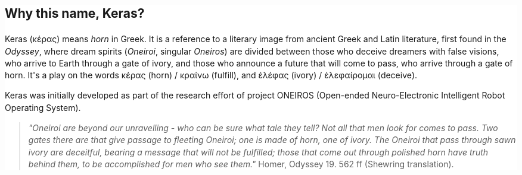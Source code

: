 
## Why this name, Keras?

Keras (κέρας) means _horn_ in Greek. It is a reference to a literary image from ancient Greek and Latin literature, first found in the _Odyssey_, where dream spirits (_Oneiroi_, singular _Oneiros_) are divided between those who deceive dreamers with false visions, who arrive to Earth through a gate of ivory, and those who announce a future that will come to pass, who arrive through a gate of horn. It's a play on the words κέρας (horn) / κραίνω (fulfill), and ἐλέφας (ivory) / ἐλεφαίρομαι (deceive).

Keras was initially developed as part of the research effort of project ONEIROS (Open-ended Neuro-Electronic Intelligent Robot Operating System).

>_"Oneiroi are beyond our unravelling - who can be sure what tale they tell? Not all that men look for comes to pass. Two gates there are that give passage to fleeting Oneiroi; one is made of horn, one of ivory. The Oneiroi that pass through sawn ivory are deceitful, bearing a message that will not be fulfilled; those that come out through polished horn have truth behind them, to be accomplished for men who see them."_ Homer, Odyssey 19. 562 ff (Shewring translation).
